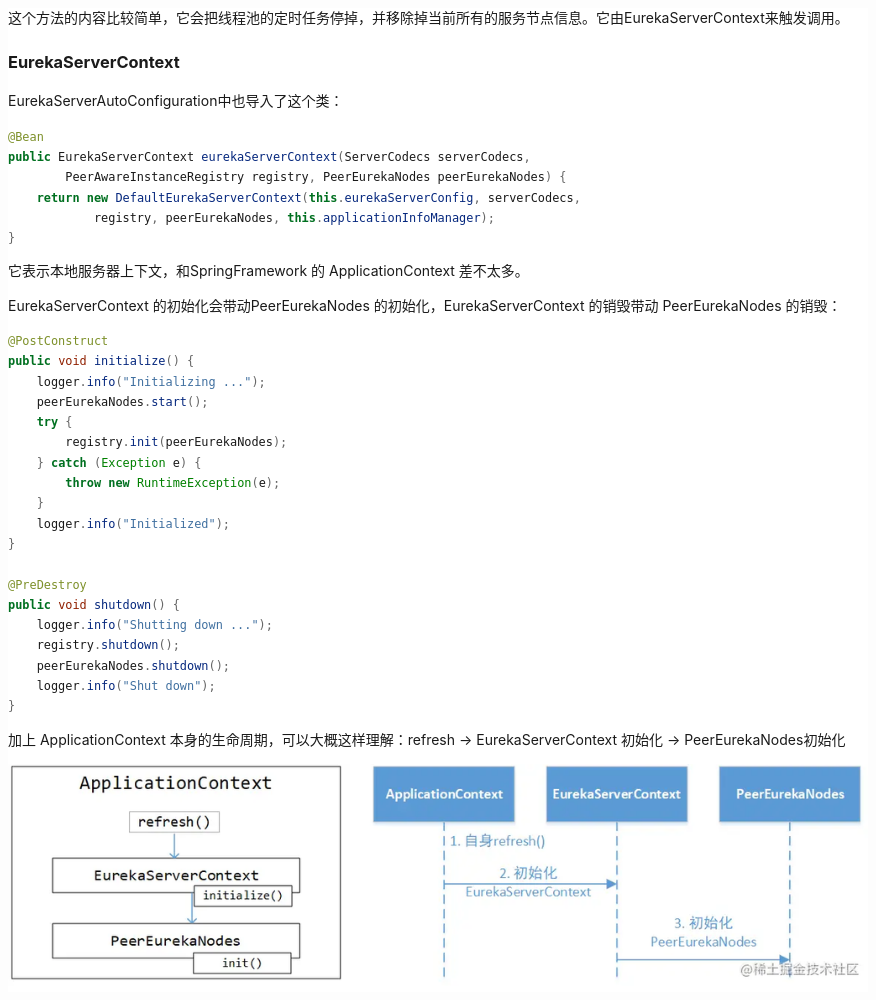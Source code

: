这个方法的内容比较简单，它会把线程池的定时任务停掉，并移除掉当前所有的服务节点信息。它由EurekaServerContext来触发调用。

### EurekaServerContext

EurekaServerAutoConfiguration中也导入了这个类：

~~~java
@Bean
public EurekaServerContext eurekaServerContext(ServerCodecs serverCodecs,
        PeerAwareInstanceRegistry registry, PeerEurekaNodes peerEurekaNodes) {
    return new DefaultEurekaServerContext(this.eurekaServerConfig, serverCodecs,
            registry, peerEurekaNodes, this.applicationInfoManager);
}
~~~

它表示本地服务器上下文，和SpringFramework 的 ApplicationContext 差不太多。

EurekaServerContext 的初始化会带动PeerEurekaNodes 的初始化，EurekaServerContext 的销毁带动 PeerEurekaNodes 的销毁：

~~~java
@PostConstruct
public void initialize() {
    logger.info("Initializing ...");
    peerEurekaNodes.start();
    try {
        registry.init(peerEurekaNodes);
    } catch (Exception e) {
        throw new RuntimeException(e);
    }
    logger.info("Initialized");
}

@PreDestroy
public void shutdown() {
    logger.info("Shutting down ...");
    registry.shutdown();
    peerEurekaNodes.shutdown();
    logger.info("Shut down");
}
~~~

加上 ApplicationContext 本身的生命周期，可以大概这样理解：refresh -> EurekaServerContext 初始化 -> PeerEurekaNodes初始化

![172187b2546c483f_tplv-t2oaga2asx-zoom-in-crop-mark_3024_0_0_0](172187b2546c483f_tplv-t2oaga2asx-zoom-in-crop-mark_3024_0_0_0.png)
